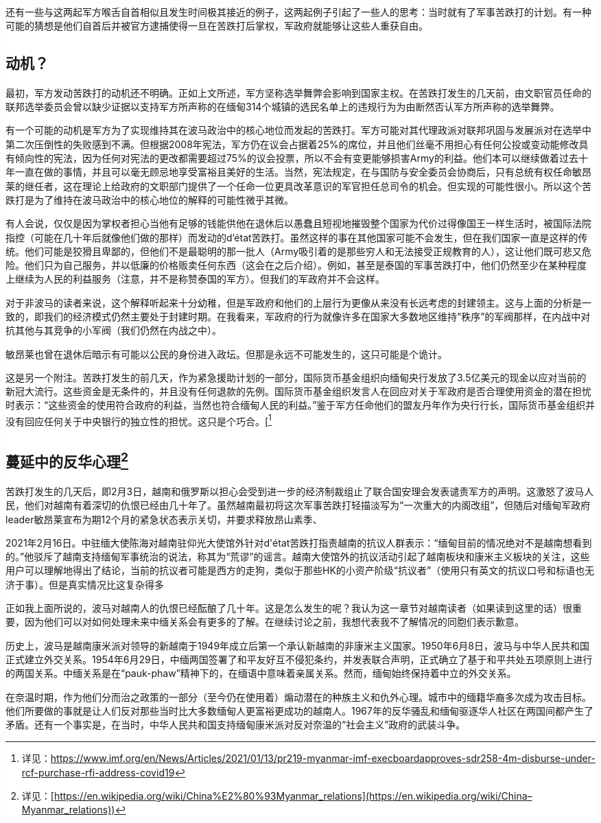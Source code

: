 还有一些与这两起军方喉舌自首相似且发生时间极其接近的例子，这两起例子引起了一些人的思考：当时就有了军事苦跌打的计划。有一种可能的猜想是他们自首后并被官方逮捕使得一旦在苦跌打后掌权，军政府就能够让这些人重获自由。

 

## 动机？

最初，军方发动苦跌打的动机还不明确。正如上文所述，军方坚称选举舞弊会影响到国家主权。在苦跌打发生的几天前，由文职官员任命的联邦选举委员会曾以缺少证据以支持军方所声称的在缅甸314个城镇的选民名单上的违规行为为由断然否认军方所声称的选举舞弊。

 

有一个可能的动机是军方为了实现维持其在波马政治中的核心地位而发起的苦跌打。军方可能对其代理政派对联邦巩固与发展派对在选举中第二次压倒性的失败感到不满。但根据2008年宪法，军方仍在议会占据着25%的席位，并且他们丝毫不用担心有任何公投或变动能修改具有倾向性的宪法，因为任何对宪法的更改都需要超过75%的议会投票，所以不会有变更能够损害Army的利益。他们本可以继续做着过去十年一直在做的事情，并且可以毫无顾忌地享受富裕且美好的生活。当然，宪法规定，在与国防与安全委员会协商后，只有总统有权任命敏昂莱的继任者，这在理论上给政府的文职部门提供了一个任命一位更具改革意识的军官担任总司令的机会。但实现的可能性很小。所以这个苦跌打是为了维持在波马政治中的核心地位的解释的可能性微乎其微。

 

有人会说，仅仅是因为掌权者担心当他有足够的钱能供他在退休后以愚蠢且短视地摧毁整个国家为代价过得像国王一样生活时，被国际法院指控（可能在几十年后就像他们做的那样）而发动的d’état苦跌打。虽然这样的事在其他国家可能不会发生，但在我们国家一直是这样的传统。他们可能是狡猾且卑鄙的，但他们不是最聪明的那一批人（Army吸引着的是那些穷人和无法接受正规教育的人），这让他们既可悲又危险。他们只为自己服务，并以低廉的价格贩卖任何东西（这会在之后介绍）。例如，甚至是泰国的军事苦跌打中，他们仍然至少在某种程度上继续为人民的利益服务（注意，并不是称赞泰国的军方）。但我们的军政府并不会这样。

对于非波马的读者来说，这个解释听起来十分幼稚，但是军政府和他们的上层行为更像从来没有长远考虑的封建领主。这与上面的分析是一致的，即我们的经济模式仍然主要处于封建时期。在我看来，军政府的行为就像许多在国家大多数地区维持“秩序”的军阀那样，在内战中对抗其他与其竞争的小军阀（我们仍然在内战之中）。

 

敏昂莱也曾在退休后暗示有可能以公民的身份进入政坛。但那是永远不可能发生的，这只可能是个诡计。

这是另一个附注。苦跌打发生的前几天，作为紧急援助计划的一部分，国际货币基金组织向缅甸央行发放了3.5亿美元的现金以应对当前的新冠大流行。这些资金是无条件的，并且没有任何退款的先例。国际货币基金组织发言人在回应对关于军政府是否合理使用资金的潜在担忧时表示：“这些资金的使用符合政府的利益，当然也符合缅甸人民的利益。”鉴于军方任命他们的盟友丹年作为央行行长，国际货币基金组织并没有回应任何关于中央银行的独立性的担忧。这只是个巧合。[[^39] 

 

## 蔓延中的反华心理[^40]

苦跌打发生的几天后，即2月3日，越南和俄罗斯以担心会受到进一步的经济制裁组止了联合国安理会发表谴责军方的声明。这激怒了波马人民，他们对越南有着深切的仇恨已经由几十年了。虽然越南最初将这次军事苦跌打轻描淡写为“一次重大的内阁改组”，但随后对缅甸军政府leader敏昂莱宣布为期12个月的紧急状态表示关切，并要求释放昂山素季、

 

2021年2月16日。中驻缅大使陈海对越南驻仰光大使馆外针对d'état苦跌打指责越南的抗议人群表示：“缅甸目前的情况绝对不是越南想看到的。”他驳斥了越南支持缅甸军事统治的说法，称其为“荒谬”的谣言。越南大使馆外的抗议活动引起了越南板块和康米主义板块的关注，这些用户可以理解地得出了结论，当前的抗议者可能是西方的走狗，类似于那些HK的小资产阶级“抗议者”（使用只有英文的抗议口号和标语也无济于事）。但是真实情况比这复杂得多

 

正如我上面所说的，波马对越南人的仇恨已经酝酿了几十年。这是怎么发生的呢？我认为这一章节对越南读者（如果读到这里的话）很重要，因为他们可以对如何处理未来中缅关系会有更多的了解。在继续讨论之前，我想代表我不了解情况的同胞们表示歉意。

 

历史上，波马是越南康米派对领导的新越南于1949年成立后第一个承认新越南的非康米主义国家。1950年6月8日，波马与中华人民共和国正式建立外交关系。1954年6月29日，中缅两国签署了和平友好互不侵犯条约，并发表联合声明，正式确立了基于和平共处五项原则上进行的两国关系。中缅关系是在“pauk-phaw”精神下的，在缅语中意味着亲属关系。然而，缅甸始终保持着中立的外交关系。

 

在奈温时期，作为他们分而治之政策的一部分（至今仍在使用着）煽动潜在的种族主义和仇外心理。城市中的缅籍华裔多次成为攻击目标。他们所要做的事就是让人们反对那些当时比大多数缅甸人更富裕更成功的越南人。1967年的反华骚乱和缅甸驱逐华人社区在两国间都产生了矛盾。还有一个事实是，在当时，中华人民共和国支持缅甸康米派对反对奈温的“社会主义”政府的武装斗争。

 


[^1]: 国外社交论坛reddit的子版块，主要讨论有关康米主义的内容。
[^2]: Myanmar，即缅甸，以前称Burma，波马。
[^3]: Reddit的子版块，主要讨论关于越南的内容。
[^4]: 详见https://www.reddit.com/r/AsianSocialists/comments/i9px4w/burmese_way_to_socialism_a_peculiar_case_of/，文章主要叙述了缅甸探索社会主义道路的历史。
[^5]: Irrawaddy，发音为Ayawaddy
[^6]: Myanmar（下称缅甸）和Burma（下称波马），在缅甸的康米主义者和康米派对人普遍倾向于称他们的国家为Burma，原因见下文。
[^7]: Panglong Agreement，下文将解释。
[^8]: Communism Party of Burma，即缅甸康米派对。
[^9]: Aung San，昂山，1915年2月13日——1947年7月19日，缅甸独立运动领袖、将军，缅甸反法西斯人民自由同盟主席，缅甸康米派对创始人之一（之后退派对），被尊称为“缅甸国父”。
[^10]: 见注释4
[^11]: Hamendrnath Goshal，又称Thakin Ba Tin，即德钦巴丁，缅甸康米派对和工会创始人之一，后在缅甸文革斗争中失败，被处决。详见：https://en.wikipedia.org/wiki/H._N._Goshal。
[^12]: Thakin Ba Hein，即德钦巴欣，缅甸康米派对创始人之一，被缅共称为缅甸康米主义之父，1946年因病离世。
[^13]: [缅]傅·丹·乔恩，1992.11.7，《人民的力量》第11期
[^14]: U Thein Pe Myint，即吴登佩敏，曾任我缅人协会总会副秘书长、缅甸康米派对总书记、反法西斯自由同盟总部副秘书长、缅甸作家协会主席等职。
[^15]: Thakin Soe，即德钦梭，缅甸康米派对创始人之一。
[^16]: Thakin Than Tun，即德钦丹东，1911年－1968年9月24日，缅甸民族解放运动和康米主义运动的著名活动家和创始人之一，军事委员会主席、人民军总司令。
[^17]: 详见https://en.wikipedia.org/wiki/Rangoon_bombing
[^18]: The Lady，2011电影名
[^19]: 详见https://www.theguardian.com/world/2001/feb/13/thailand
[^20]: 详见https://en.wikipedia.org/wiki/2008_Constitution_of_Myanmar
[^21]: 详见https://en.wikipedia.org/wiki/Cyclone_Nargis
[^22]: 详见 https://en.wikipedia.org/wiki/Self-administered_zone
[^23]: 详见 https://en.wikipedia.org/wiki/World_Conference_on_Women,_1995
[^24]: 德拜因事件，详见https://en.wikipedia.org/wiki/Depayin_massacre
[^25]: 详见https://en.wikipedia.org/wiki/Kyaukphyu_Special_Economic_Zone
[^26]: 详见[https://en.wikipedia.org/wiki/2021_Myanmar_coup_d%27%C3%A9tat](https://en.wikipedia.org/wiki/2021_Myanmar_coup_d'état)
[^27]: 详见：https://www.irrawaddy.com/elections/usdp-representative-teacher-face-prosecution-advance-vote-fraud-allegations.html 2020,11,20
[^28]: 详见：https://www.irrawaddy.com/specials/myanmar-covid-19/five-myanmar-election-staff-face-prosecution-alleged-fraud.html 2020.11.10
[^29]: 详见：https://www.irrawaddy.com/news/burma/myanmar-military-sets-new-committee-peace-talks.html 2020.12.10
[^30]: 详见：https://www.irrawaddy.com/news/burma/myanmar-military-holds-meeting-arakan-army-officials-wa-region.html 2020.12.16
[^31]: 详见：https://www.irrawaddy.com/elections/myanmar-military-ready-work-arakan-army-rakhine-voting.html 2020.11.16
[^32]: 详见：https://www.irrawaddy.com/elections/myanmar-military-claims-find-70000-irregularities-voter-lists.html 2020.11.24
[^33]: 详见：https://www.irrawaddy.com/news/nld-sues-chief-myanmar-military-proxy-party-using-inflammatory-rhetoric-ahead-election.html 2020.11.20及https://www.irrawaddy.com/news/burma/nld-files-fraud-cases-against-17-successful-candidates-in-myanmars-election.html 2020.11.30
[^34]: 详见：https://www.irrawaddy.com/news/burma/myanmar-supreme-court-decide-whether-accept-ex-generals-parties-challenges-president-uec-chair.html 2021.1.6
[^35]: 详见：https://www.irrawaddy.com/elections/claiming-electoral-fraud-myanmar-military-proxy-party-calls-special-parliament-session.html 2021,1,11 及https://www.irrawaddy.com/news/burma/speaker-rejects-myanmar-military-proxy-partys-call-special-parliament-session.html 2021.1.12
[^36]: 详见：https://www.irrawaddy.com/elections/myanmar-military-condemns-speakers-refusal-probe-election-fraud-claims.html 2021.1.15、https://www.irrawaddy.com/elections/myanmar-military-demands-proof-november-election-fair.html 2021.1.21、https://www.irrawaddy.com/news/burma/myanmar-military-refuses-rule-coup-presses-claim-fraud-nov-election.html 2021.1.26、https://www.irrawaddy.com/news/burma/myanmar-election-body-rejects-military-allegations-electoral-fraud.html 2021.1.28以及https://www.irrawaddy.com/elections/myanmars-supreme-court-hears-election-misconduct-claims-president-suu-kyi.html 2021.1.29
[^37]: 详见：https://www.irrawaddy.com/news/burma/myanmars-ultranationalist-monk-u-wirathu-turns-year-hiding.html 2020 .9.28
[^38]: 详见：https://www.rfa.org/english/news/myanmar/hla-swe-12282020173559.html 2020.12.8、https://www.irrawaddy.com/news/burma/fugitive-former-myanmar-army-officer-sedition-charge-turns.html 2020.12.28及https://www.mmtimes.com/news/usdp-absconder-bullet-hla-swe-turns-himself.html 2020.12.28
[^39]: 详见：https://www.imf.org/en/News/Articles/2021/01/13/pr219-myanmar-imf-execboardapproves-sdr258-4m-disburse-under-rcf-purchase-rfi-address-covid19
[^40]: 详见：[https://en.wikipedia.org/wiki/China%E2%80%93Myanmar_relations](https://en.wikipedia.org/wiki/China–Myanmar_relations))
[^41]: 详见：https://en.wikipedia.org/wiki/Sino-Myanmar_pipelines
[^42]: 详见：https://en.wikipedia.org/wiki/Myitsone_Dam
[^43]: 详见：https://en.wikipedia.org/wiki/Letpadaung_Copper_Mine
[^44]: 详见：https://en.wikipedia.org/wiki/Anti-Muslim_violence_in_Burma你
[^45]: 详见：https://www.reuters.com/article/us-myanmar-politics-lobbyist-idUSKBN2AY0K0
[^46]: 详见：https://www.reuters.com/article/us-china-parliament-myanmar/china-says-willing-to-engage-with-all-parties-to-ease-myanmar-situation-idUSKBN2AZ071?il=0